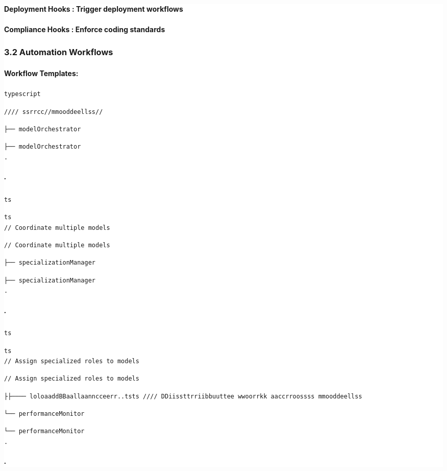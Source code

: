 #### Deployment Hooks : Trigger deployment workflows

#### Compliance Hooks : Enforce coding standards

### 3.2 Automation Workflows

#### Workflow Templates:

```
typescript
```
```
//// ssrrcc//mmooddeellss//
```
```
├── modelOrchestrator
```
```
├── modelOrchestrator
.
```
##### .

```
ts
```
```
ts
// Coordinate multiple models
```
```
// Coordinate multiple models
```
```
├── specializationManager
```
```
├── specializationManager
.
```
##### .

```
ts
```
```
ts
// Assign specialized roles to models
```
```
// Assign specialized roles to models
```
```
├├──── loloaaddBBaallaanncceerr..tsts //// DDiissttrriibbuuttee wwoorrkk aaccrroossss mmooddeellss
```
```
└── performanceMonitor
```
```
└── performanceMonitor
.
```
##### .

